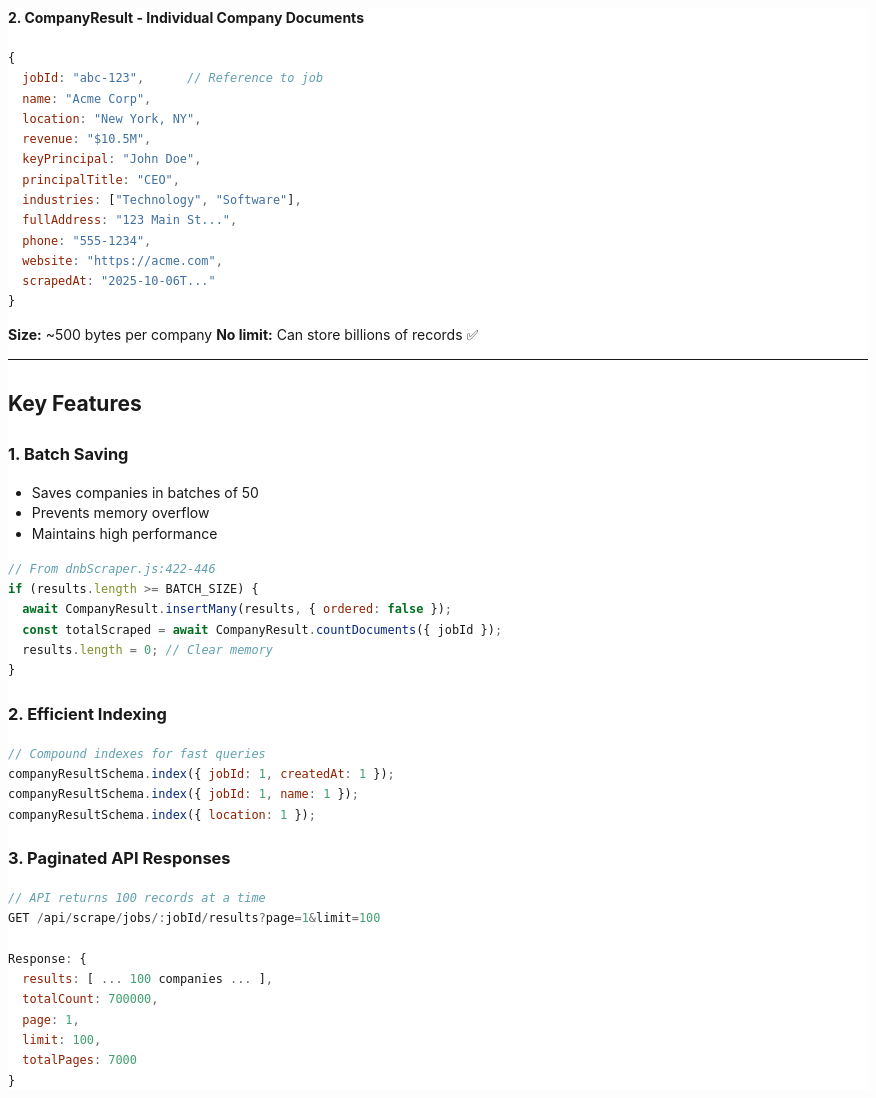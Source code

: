 #### 2. **CompanyResult** - Individual Company Documents
```javascript
{
  jobId: "abc-123",      // Reference to job
  name: "Acme Corp",
  location: "New York, NY",
  revenue: "$10.5M",
  keyPrincipal: "John Doe",
  principalTitle: "CEO",
  industries: ["Technology", "Software"],
  fullAddress: "123 Main St...",
  phone: "555-1234",
  website: "https://acme.com",
  scrapedAt: "2025-10-06T..."
}
```
**Size:** ~500 bytes per company
**No limit:** Can store billions of records ✅

---

## Key Features

### 1. Batch Saving
- Saves companies in batches of 50
- Prevents memory overflow
- Maintains high performance

```javascript
// From dnbScraper.js:422-446
if (results.length >= BATCH_SIZE) {
  await CompanyResult.insertMany(results, { ordered: false });
  const totalScraped = await CompanyResult.countDocuments({ jobId });
  results.length = 0; // Clear memory
}
```

### 2. Efficient Indexing
```javascript
// Compound indexes for fast queries
companyResultSchema.index({ jobId: 1, createdAt: 1 });
companyResultSchema.index({ jobId: 1, name: 1 });
companyResultSchema.index({ location: 1 });
```

### 3. Paginated API Responses
```javascript
// API returns 100 records at a time
GET /api/scrape/jobs/:jobId/results?page=1&limit=100

Response: {
  results: [ ... 100 companies ... ],
  totalCount: 700000,
  page: 1,
  limit: 100,
  totalPages: 7000
}
```
